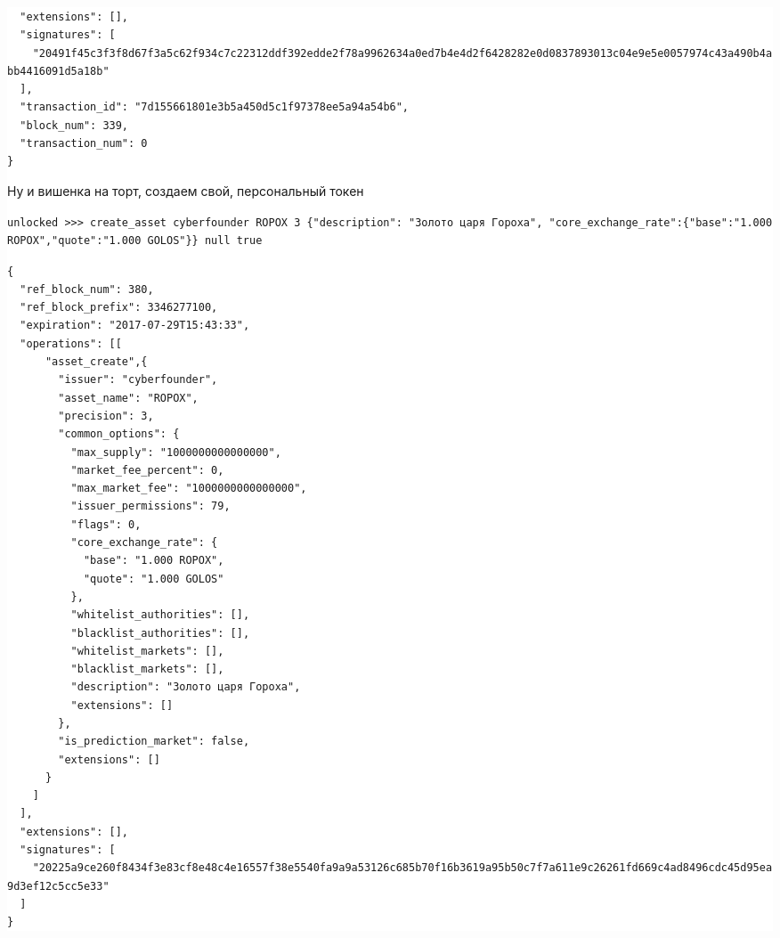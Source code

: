 ```text
  "extensions": [],
  "signatures": [
    "20491f45c3f3f8d67f3a5c62f934c7c22312ddf392edde2f78a9962634a0ed7b4e4d2f6428282e0d0837893013c04e9e5e0057974c43a490b4abb4416091d5a18b"
  ],
  "transaction_id": "7d155661801e3b5a450d5c1f97378ee5a94a54b6",
  "block_num": 339,
  "transaction_num": 0
}
```

Ну и вишенка на торт, создаем свой, персональный токен

```text
unlocked >>> create_asset cyberfounder ROPOX 3 {"description": "Золото царя Гороха", "core_exchange_rate":{"base":"1.000 ROPOX","quote":"1.000 GOLOS"}} null true
```

```text
{
  "ref_block_num": 380,
  "ref_block_prefix": 3346277100,
  "expiration": "2017-07-29T15:43:33",
  "operations": [[
      "asset_create",{
        "issuer": "cyberfounder",
        "asset_name": "ROPOX",
        "precision": 3,
        "common_options": {
          "max_supply": "1000000000000000",
          "market_fee_percent": 0,
          "max_market_fee": "1000000000000000",
          "issuer_permissions": 79,
          "flags": 0,
          "core_exchange_rate": {
            "base": "1.000 ROPOX",
            "quote": "1.000 GOLOS"
          },
          "whitelist_authorities": [],
          "blacklist_authorities": [],
          "whitelist_markets": [],
          "blacklist_markets": [],
          "description": "Золото царя Гороха",
          "extensions": []
        },
        "is_prediction_market": false,
        "extensions": []
      }
    ]
  ],
  "extensions": [],
  "signatures": [
    "20225a9ce260f8434f3e83cf8e48c4e16557f38e5540fa9a9a53126c685b70f16b3619a95b50c7f7a611e9c26261fd669c4ad8496cdc45d95ea9d3ef12c5cc5e33"
  ]
}
```
